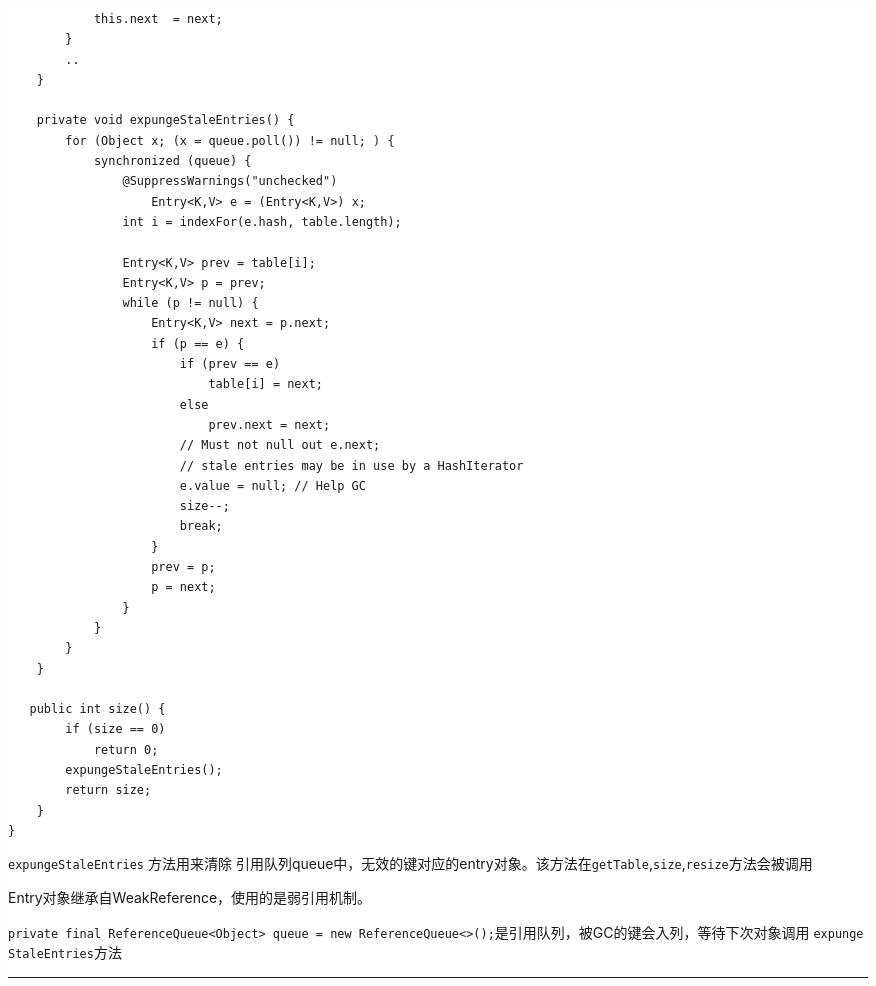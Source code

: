 ```
            this.next  = next;
        }
        ..
    }

    private void expungeStaleEntries() {
        for (Object x; (x = queue.poll()) != null; ) {
            synchronized (queue) {
                @SuppressWarnings("unchecked")
                    Entry<K,V> e = (Entry<K,V>) x;
                int i = indexFor(e.hash, table.length);

                Entry<K,V> prev = table[i];
                Entry<K,V> p = prev;
                while (p != null) {
                    Entry<K,V> next = p.next;
                    if (p == e) {
                        if (prev == e)
                            table[i] = next;
                        else
                            prev.next = next;
                        // Must not null out e.next;
                        // stale entries may be in use by a HashIterator
                        e.value = null; // Help GC
                        size--;
                        break;
                    }
                    prev = p;
                    p = next;
                }
            }
        }
    }

   public int size() {
        if (size == 0)
            return 0;
        expungeStaleEntries();
        return size;
    }
}

```

`expungeStaleEntries` 方法用来清除 引用队列queue中，无效的键对应的entry对象。该方法在`getTable`,`size`,`resize`方法会被调用

Entry对象继承自WeakReference，使用的是弱引用机制。

`private final ReferenceQueue<Object> queue = new ReferenceQueue<>();`是引用队列，被GC的键会入列，等待下次对象调用 `expungeStaleEntries`方法


------
